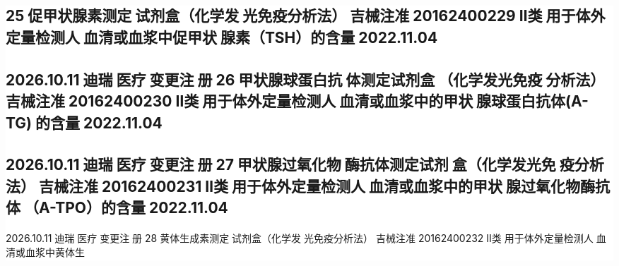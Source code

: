 25
促甲状腺素测定
试剂盒（化学发
光免疫分析法）
吉械注准
20162400229
Ⅱ类
用于体外定量检测人
血清或血浆中促甲状
腺素（TSH）的含量
2022.11.04
-
2026.10.11
迪瑞
医疗
变更注
册
26
甲状腺球蛋白抗
体测定试剂盒
（化学发光免疫
分析法）
吉械注准
20162400230
Ⅱ类
用于体外定量检测人
血清或血浆中的甲状
腺球蛋白抗体(A-TG)
的含量
2022.11.04
-
2026.10.11
迪瑞
医疗
变更注
册
27
甲状腺过氧化物
酶抗体测定试剂
盒（化学发光免
疫分析法）
吉械注准
20162400231
Ⅱ类
用于体外定量检测人
血清或血浆中的甲状
腺过氧化物酶抗体
（A-TPO）的含量
2022.11.04
-
2026.10.11
迪瑞
医疗
变更注
册
28
黄体生成素测定
试剂盒（化学发
光免疫分析法）
吉械注准
20162400232
Ⅱ类
用于体外定量检测人
血清或血浆中黄体生